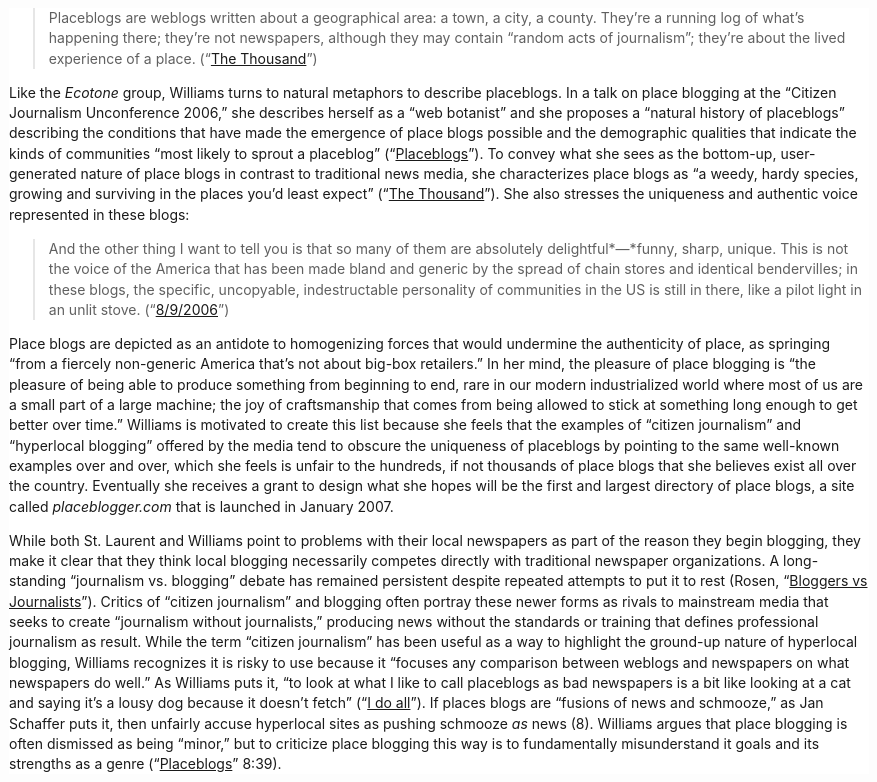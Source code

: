 > Placeblogs are weblogs written about a geographical area: a town, a city, a county. They’re a running log of what’s happening there; they’re not newspapers, although they may contain “random acts of journalism”; they’re about the lived experience of a place. (“[The Thousand](http://www.cadence90.com/wp/?p=4490)”)

Like the *Ecotone* group, Williams turns to natural metaphors to describe placeblogs. In a talk on place blogging at the “Citizen Journalism Unconference 2006,” she describes herself as a “web botanist” and she proposes a “natural history of placeblogs” describing the conditions that have made the emergence of place blogs possible and the demographic qualities that indicate the kinds of communities “most likely to sprout a placeblog” (“[Placeblogs](http://blogs.law.harvard.edu/mediaberkman/2006/08/08/lisa-williams-at-citizen-journalism-unconference/)”). To convey what she sees as the bottom-up, user-generated nature of place blogs in contrast to traditional news media, she characterizes place blogs as “a weedy, hardy species, growing and surviving in the places you’d least expect” (“[The Thousand](http://www.cadence90.com/wp/?p=4490)”). She also stresses the uniqueness and authentic voice represented in these blogs:

> And the other thing I want to tell you is that so many of them are absolutely delightful*—*funny, sharp, unique. This is not the voice of the America that has been made bland and generic by the spread of chain stores and identical bendervilles; in these blogs, the specific, uncopyable, indestructable personality of communities in the US is still in there, like a pilot light in an unlit stove. (“[8/9/2006](http://www.cadence90.com/wp/?p=4504)”)

Place blogs are depicted as an antidote to homogenizing forces that would undermine the authenticity of place, as springing “from a fiercely non-generic America that’s not about big-box retailers.” In her mind, the pleasure of place blogging is “the pleasure of being able to produce something from beginning to end, rare in our modern industrialized world where most of us are a small part of a large machine; the joy of craftsmanship that comes from being allowed to stick at something long enough to get better over time.” Williams is motivated to create this list because she feels that the examples of “citizen journalism” and “hyperlocal blogging” offered by the media tend to obscure the uniqueness of placeblogs by pointing to the same well-known examples over and over, which she feels is unfair to the hundreds, if not thousands of place blogs that she believes exist all over the country. Eventually she receives a grant to design what she hopes will be the first and largest directory of place blogs, a site called *placeblogger.com* that is launched in January 2007.

While both St. Laurent and Williams point to problems with their local newspapers as part of the reason they begin blogging, they make it clear that they think local blogging necessarily competes directly with traditional newspaper organizations. A long-standing “journalism vs. blogging” debate has remained persistent despite repeated attempts to put it to rest (Rosen, “[Bloggers vs Journalists](http://journalism.nyu.edu/pubzone/weblogs/pressthink/2005/01/21/berk_essy.html)”). Critics of “citizen journalism” and blogging often portray these newer forms as rivals to mainstream media that seeks to create “journalism without journalists,” producing news without the standards or training that defines professional journalism as result. While the term “citizen journalism” has been useful as a way to highlight the ground-up nature of hyperlocal blogging, Williams recognizes it is risky to use because it “focuses any comparison between weblogs and newspapers on what newspapers do well.” As Williams puts it, “to look at what I like to call placeblogs as bad newspapers is a bit like looking at a cat and saying it’s a lousy dog because it doesn’t fetch” (“[I do all](http://www.cadence90.com/wp/?p=4492)”). If places blogs are “fusions of news and schmooze,” as Jan Schaffer puts it, then unfairly accuse hyperlocal sites as pushing schmooze *as* news (8). Williams argues that place blogging is often dismissed as being “minor,” but to criticize place blogging this way is to fundamentally misunderstand it goals and its strengths as a genre (“[Placeblogs](http://blogs.law.harvard.edu/mediaberkman/2006/08/08/lisa-williams-at-citizen-journalism-unconference/)” 8:39).
